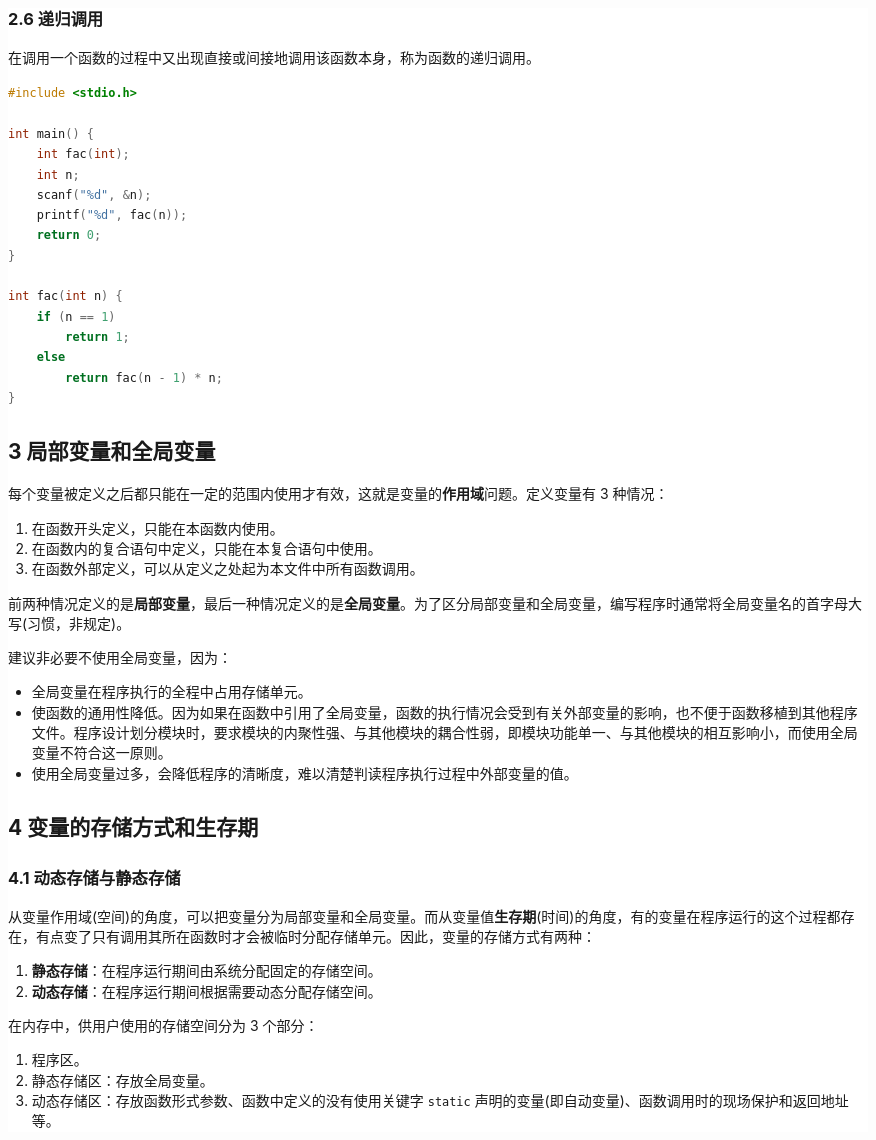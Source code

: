 ### 2.6 递归调用

在调用一个函数的过程中又出现直接或间接地调用该函数本身，称为函数的递归调用。

```c
#include <stdio.h>

int main() {
    int fac(int);
    int n;
    scanf("%d", &n);
    printf("%d", fac(n));
    return 0;
}

int fac(int n) {
    if (n == 1)
        return 1;
    else
        return fac(n - 1) * n;
}
```

## 3 局部变量和全局变量

每个变量被定义之后都只能在一定的范围内使用才有效，这就是变量的**作用域**问题。定义变量有 3 种情况：

1. 在函数开头定义，只能在本函数内使用。
1. 在函数内的复合语句中定义，只能在本复合语句中使用。
1. 在函数外部定义，可以从定义之处起为本文件中所有函数调用。

前两种情况定义的是**局部变量**，最后一种情况定义的是**全局变量**。为了区分局部变量和全局变量，编写程序时通常将全局变量名的首字母大写(习惯，非规定)。

建议非必要不使用全局变量，因为：

- 全局变量在程序执行的全程中占用存储单元。
- 使函数的通用性降低。因为如果在函数中引用了全局变量，函数的执行情况会受到有关外部变量的影响，也不便于函数移植到其他程序文件。程序设计划分模块时，要求模块的内聚性强、与其他模块的耦合性弱，即模块功能单一、与其他模块的相互影响小，而使用全局变量不符合这一原则。
- 使用全局变量过多，会降低程序的清晰度，难以清楚判读程序执行过程中外部变量的值。

## 4 变量的存储方式和生存期

### 4.1 动态存储与静态存储

从变量作用域(空间)的角度，可以把变量分为局部变量和全局变量。而从变量值**生存期**(时间)的角度，有的变量在程序运行的这个过程都存在，有点变了只有调用其所在函数时才会被临时分配存储单元。因此，变量的存储方式有两种：

1. **静态存储**：在程序运行期间由系统分配固定的存储空间。
1. **动态存储**：在程序运行期间根据需要动态分配存储空间。

在内存中，供用户使用的存储空间分为 3 个部分：

1. 程序区。
1. 静态存储区：存放全局变量。
1. 动态存储区：存放函数形式参数、函数中定义的没有使用关键字 `static` 声明的变量(即自动变量)、函数调用时的现场保护和返回地址等。
